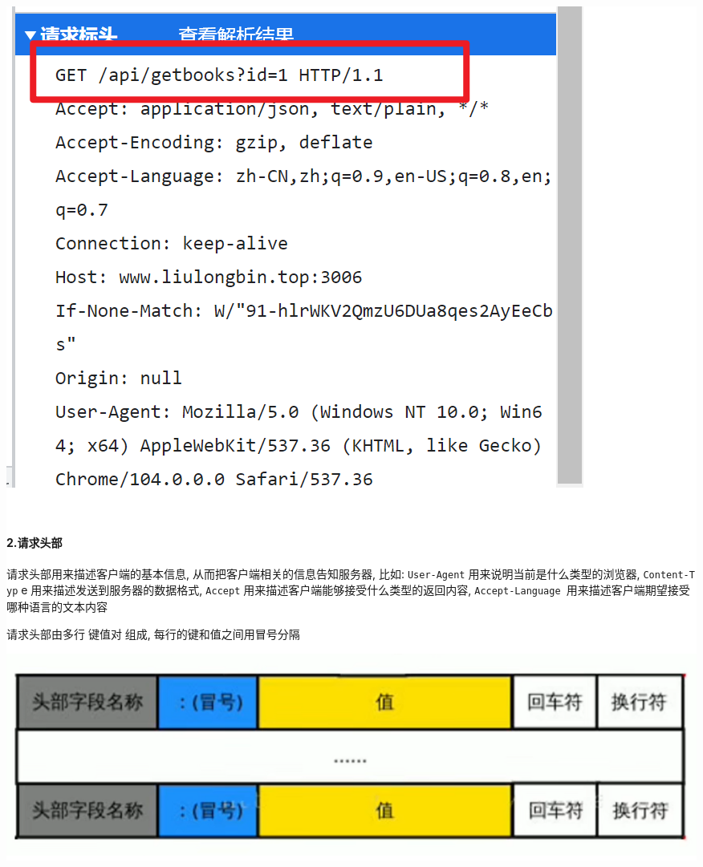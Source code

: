 ![Snipaste_2022-08-23_09-20-53](assets/Snipaste_2022-08-23_09-20-53-20220823092056-nyqs5cd.png)​

‍

#### 2.请求头部

请求头部用来描述客户端的基本信息, 从而把客户端相关的信息告知服务器, 比如: `User-Agent` 用来说明当前是什么类型的浏览器, `Content-Typ` e 用来描述发送到服务器的数据格式, `Accept` 用来描述客户端能够接受什么类型的返回内容,  `Accept-Language ​` 用来描述客户端期望接受哪种语言的文本内容

请求头部由多行 键值对 组成, 每行的键和值之间用冒号分隔

![Snipaste_2022-08-23_09-37-41](assets/Snipaste_2022-08-23_09-37-41-20220823093742-tj7kodr.png)​
